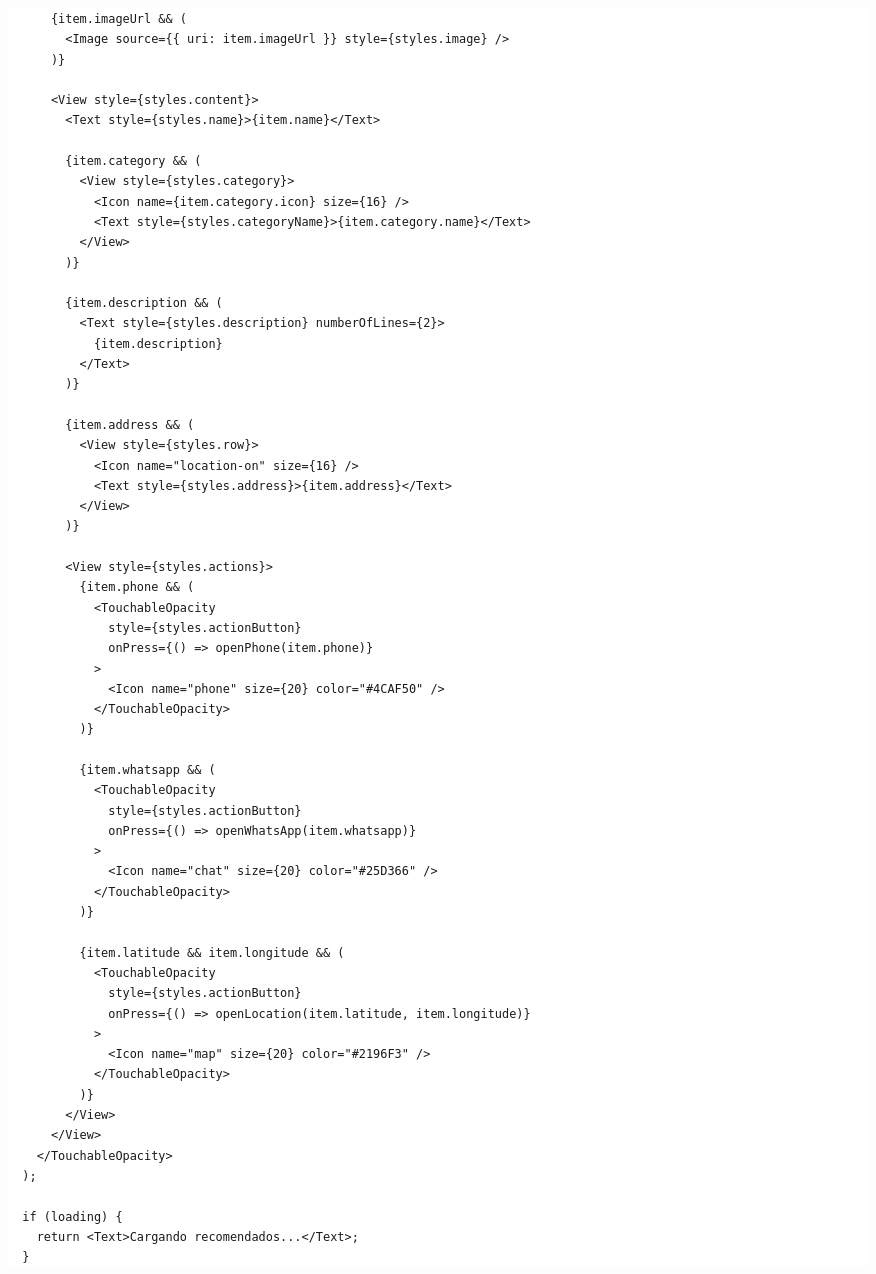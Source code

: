 ```tsx
      {item.imageUrl && (
        <Image source={{ uri: item.imageUrl }} style={styles.image} />
      )}
      
      <View style={styles.content}>
        <Text style={styles.name}>{item.name}</Text>
        
        {item.category && (
          <View style={styles.category}>
            <Icon name={item.category.icon} size={16} />
            <Text style={styles.categoryName}>{item.category.name}</Text>
          </View>
        )}
        
        {item.description && (
          <Text style={styles.description} numberOfLines={2}>
            {item.description}
          </Text>
        )}
        
        {item.address && (
          <View style={styles.row}>
            <Icon name="location-on" size={16} />
            <Text style={styles.address}>{item.address}</Text>
          </View>
        )}
        
        <View style={styles.actions}>
          {item.phone && (
            <TouchableOpacity 
              style={styles.actionButton}
              onPress={() => openPhone(item.phone)}
            >
              <Icon name="phone" size={20} color="#4CAF50" />
            </TouchableOpacity>
          )}
          
          {item.whatsapp && (
            <TouchableOpacity 
              style={styles.actionButton}
              onPress={() => openWhatsApp(item.whatsapp)}
            >
              <Icon name="chat" size={20} color="#25D366" />
            </TouchableOpacity>
          )}
          
          {item.latitude && item.longitude && (
            <TouchableOpacity 
              style={styles.actionButton}
              onPress={() => openLocation(item.latitude, item.longitude)}
            >
              <Icon name="map" size={20} color="#2196F3" />
            </TouchableOpacity>
          )}
        </View>
      </View>
    </TouchableOpacity>
  );

  if (loading) {
    return <Text>Cargando recomendados...</Text>;
  }

```